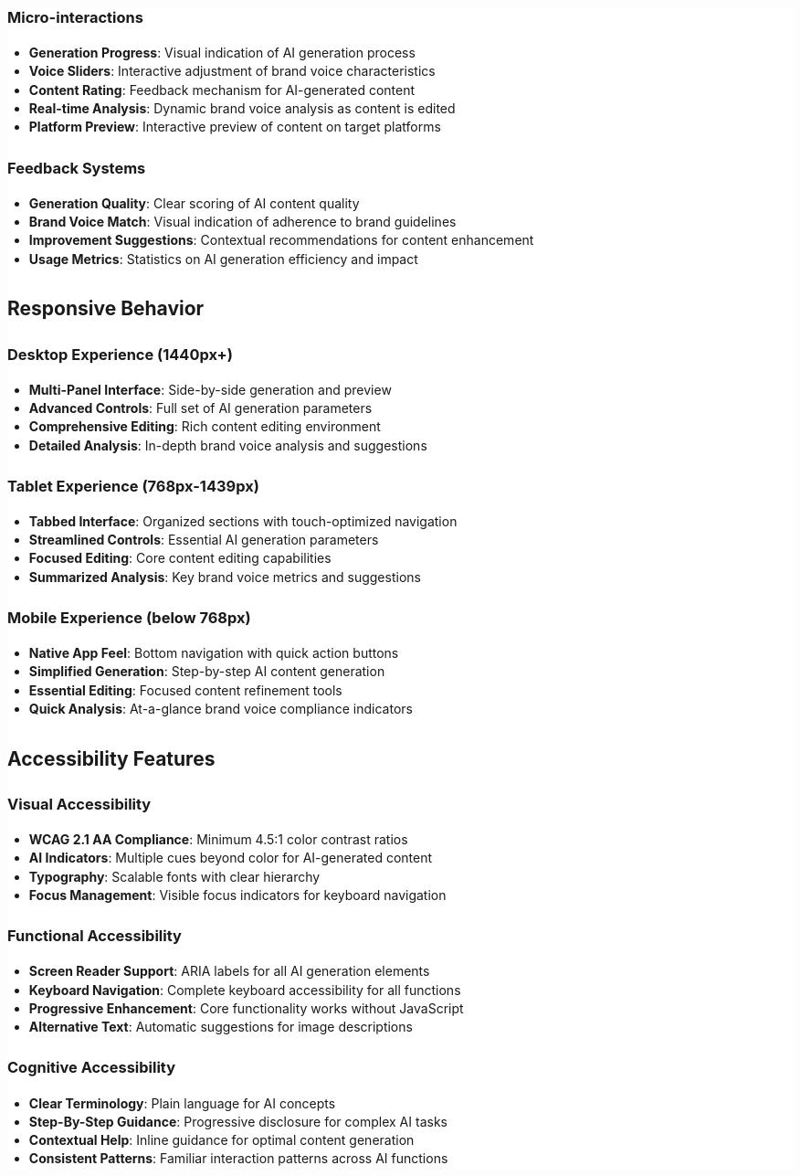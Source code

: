 ### Micro-interactions
- **Generation Progress**: Visual indication of AI generation process
- **Voice Sliders**: Interactive adjustment of brand voice characteristics
- **Content Rating**: Feedback mechanism for AI-generated content
- **Real-time Analysis**: Dynamic brand voice analysis as content is edited
- **Platform Preview**: Interactive preview of content on target platforms

### Feedback Systems
- **Generation Quality**: Clear scoring of AI content quality
- **Brand Voice Match**: Visual indication of adherence to brand guidelines
- **Improvement Suggestions**: Contextual recommendations for content enhancement
- **Usage Metrics**: Statistics on AI generation efficiency and impact

## Responsive Behavior

### Desktop Experience (1440px+)
- **Multi-Panel Interface**: Side-by-side generation and preview
- **Advanced Controls**: Full set of AI generation parameters
- **Comprehensive Editing**: Rich content editing environment
- **Detailed Analysis**: In-depth brand voice analysis and suggestions

### Tablet Experience (768px-1439px)
- **Tabbed Interface**: Organized sections with touch-optimized navigation
- **Streamlined Controls**: Essential AI generation parameters
- **Focused Editing**: Core content editing capabilities
- **Summarized Analysis**: Key brand voice metrics and suggestions

### Mobile Experience (below 768px)
- **Native App Feel**: Bottom navigation with quick action buttons
- **Simplified Generation**: Step-by-step AI content generation
- **Essential Editing**: Focused content refinement tools
- **Quick Analysis**: At-a-glance brand voice compliance indicators

## Accessibility Features

### Visual Accessibility
- **WCAG 2.1 AA Compliance**: Minimum 4.5:1 color contrast ratios
- **AI Indicators**: Multiple cues beyond color for AI-generated content
- **Typography**: Scalable fonts with clear hierarchy
- **Focus Management**: Visible focus indicators for keyboard navigation

### Functional Accessibility
- **Screen Reader Support**: ARIA labels for all AI generation elements
- **Keyboard Navigation**: Complete keyboard accessibility for all functions
- **Progressive Enhancement**: Core functionality works without JavaScript
- **Alternative Text**: Automatic suggestions for image descriptions

### Cognitive Accessibility
- **Clear Terminology**: Plain language for AI concepts
- **Step-By-Step Guidance**: Progressive disclosure for complex AI tasks
- **Contextual Help**: Inline guidance for optimal content generation
- **Consistent Patterns**: Familiar interaction patterns across AI functions
